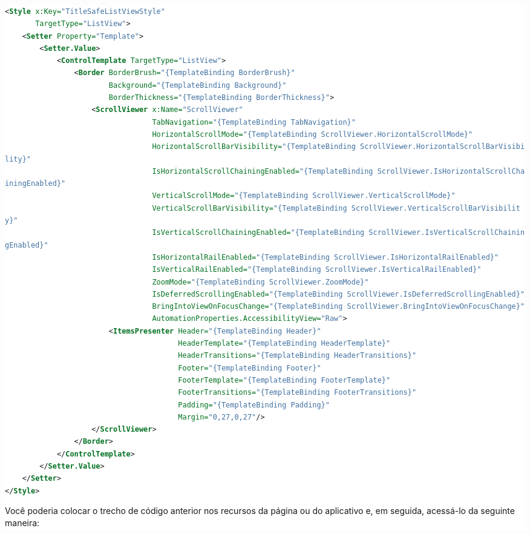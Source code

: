 ```xml
<Style x:Key="TitleSafeListViewStyle"
       TargetType="ListView">
    <Setter Property="Template">
        <Setter.Value>
            <ControlTemplate TargetType="ListView">
                <Border BorderBrush="{TemplateBinding BorderBrush}"
                        Background="{TemplateBinding Background}"
                        BorderThickness="{TemplateBinding BorderThickness}">
                    <ScrollViewer x:Name="ScrollViewer"
                                  TabNavigation="{TemplateBinding TabNavigation}"
                                  HorizontalScrollMode="{TemplateBinding ScrollViewer.HorizontalScrollMode}"
                                  HorizontalScrollBarVisibility="{TemplateBinding ScrollViewer.HorizontalScrollBarVisibility}"
                                  IsHorizontalScrollChainingEnabled="{TemplateBinding ScrollViewer.IsHorizontalScrollChainingEnabled}"
                                  VerticalScrollMode="{TemplateBinding ScrollViewer.VerticalScrollMode}"
                                  VerticalScrollBarVisibility="{TemplateBinding ScrollViewer.VerticalScrollBarVisibility}"
                                  IsVerticalScrollChainingEnabled="{TemplateBinding ScrollViewer.IsVerticalScrollChainingEnabled}"
                                  IsHorizontalRailEnabled="{TemplateBinding ScrollViewer.IsHorizontalRailEnabled}"
                                  IsVerticalRailEnabled="{TemplateBinding ScrollViewer.IsVerticalRailEnabled}"
                                  ZoomMode="{TemplateBinding ScrollViewer.ZoomMode}"
                                  IsDeferredScrollingEnabled="{TemplateBinding ScrollViewer.IsDeferredScrollingEnabled}"
                                  BringIntoViewOnFocusChange="{TemplateBinding ScrollViewer.BringIntoViewOnFocusChange}"
                                  AutomationProperties.AccessibilityView="Raw">
                        <ItemsPresenter Header="{TemplateBinding Header}"
                                        HeaderTemplate="{TemplateBinding HeaderTemplate}"
                                        HeaderTransitions="{TemplateBinding HeaderTransitions}"
                                        Footer="{TemplateBinding Footer}"
                                        FooterTemplate="{TemplateBinding FooterTemplate}"
                                        FooterTransitions="{TemplateBinding FooterTransitions}"
                                        Padding="{TemplateBinding Padding}"
                                        Margin="0,27,0,27"/>
                    </ScrollViewer>
                </Border>
            </ControlTemplate>
        </Setter.Value>
    </Setter>
</Style>
```

Você poderia colocar o trecho de código anterior nos recursos da página ou do aplicativo e, em seguida, acessá-lo da seguinte maneira:
